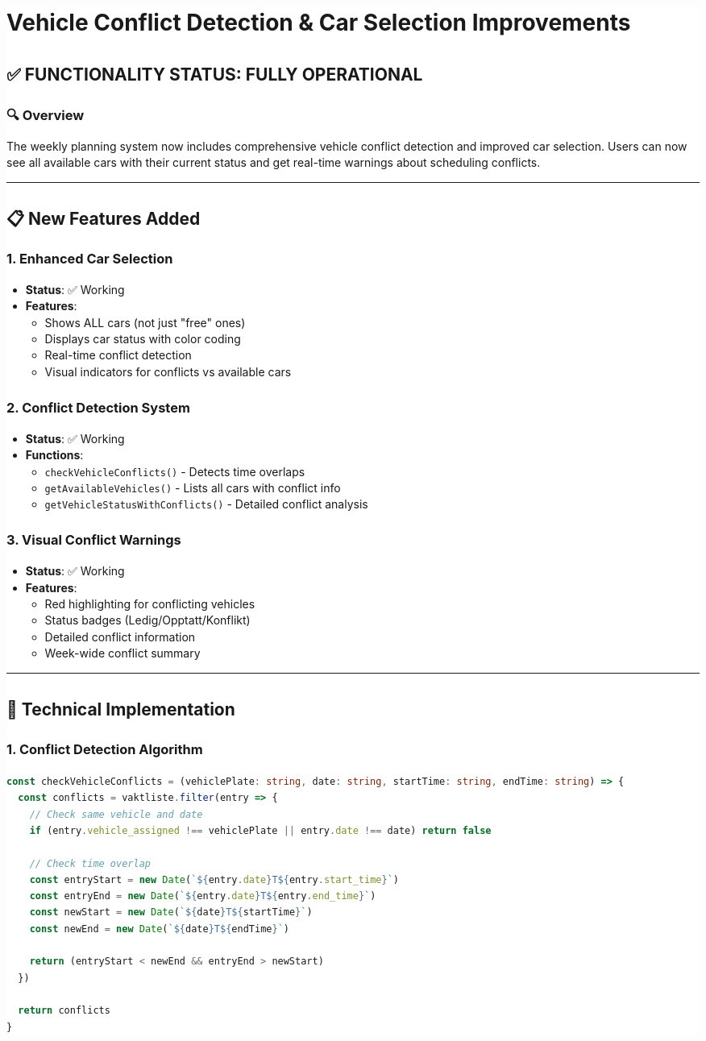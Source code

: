 # Vehicle Conflict Detection & Car Selection Improvements

## ✅ **FUNCTIONALITY STATUS: FULLY OPERATIONAL**

### **🔍 Overview**
The weekly planning system now includes comprehensive vehicle conflict detection and improved car selection. Users can now see all available cars with their current status and get real-time warnings about scheduling conflicts.

---

## **📋 New Features Added**

### **1. Enhanced Car Selection**
- **Status**: ✅ Working
- **Features**:
  - Shows ALL cars (not just "free" ones)
  - Displays car status with color coding
  - Real-time conflict detection
  - Visual indicators for conflicts vs available cars

### **2. Conflict Detection System**
- **Status**: ✅ Working
- **Functions**:
  - `checkVehicleConflicts()` - Detects time overlaps
  - `getAvailableVehicles()` - Lists all cars with conflict info
  - `getVehicleStatusWithConflicts()` - Detailed conflict analysis

### **3. Visual Conflict Warnings**
- **Status**: ✅ Working
- **Features**:
  - Red highlighting for conflicting vehicles
  - Status badges (Ledig/Opptatt/Konflikt)
  - Detailed conflict information
  - Week-wide conflict summary

---

## **🔧 Technical Implementation**

### **1. Conflict Detection Algorithm**
```typescript
const checkVehicleConflicts = (vehiclePlate: string, date: string, startTime: string, endTime: string) => {
  const conflicts = vaktliste.filter(entry => {
    // Check same vehicle and date
    if (entry.vehicle_assigned !== vehiclePlate || entry.date !== date) return false
    
    // Check time overlap
    const entryStart = new Date(`${entry.date}T${entry.start_time}`)
    const entryEnd = new Date(`${entry.date}T${entry.end_time}`)
    const newStart = new Date(`${date}T${startTime}`)
    const newEnd = new Date(`${date}T${endTime}`)
    
    return (entryStart < newEnd && entryEnd > newStart)
  })
  
  return conflicts
}
```